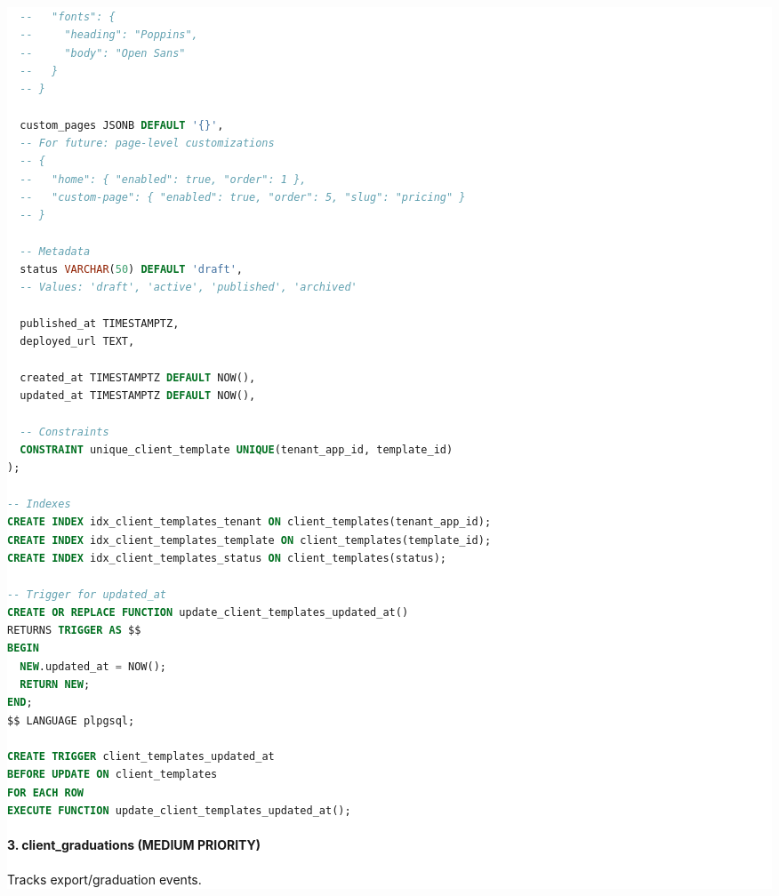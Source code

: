 ```sql
  --   "fonts": {
  --     "heading": "Poppins",
  --     "body": "Open Sans"
  --   }
  -- }

  custom_pages JSONB DEFAULT '{}',
  -- For future: page-level customizations
  -- {
  --   "home": { "enabled": true, "order": 1 },
  --   "custom-page": { "enabled": true, "order": 5, "slug": "pricing" }
  -- }

  -- Metadata
  status VARCHAR(50) DEFAULT 'draft',
  -- Values: 'draft', 'active', 'published', 'archived'

  published_at TIMESTAMPTZ,
  deployed_url TEXT,

  created_at TIMESTAMPTZ DEFAULT NOW(),
  updated_at TIMESTAMPTZ DEFAULT NOW(),

  -- Constraints
  CONSTRAINT unique_client_template UNIQUE(tenant_app_id, template_id)
);

-- Indexes
CREATE INDEX idx_client_templates_tenant ON client_templates(tenant_app_id);
CREATE INDEX idx_client_templates_template ON client_templates(template_id);
CREATE INDEX idx_client_templates_status ON client_templates(status);

-- Trigger for updated_at
CREATE OR REPLACE FUNCTION update_client_templates_updated_at()
RETURNS TRIGGER AS $$
BEGIN
  NEW.updated_at = NOW();
  RETURN NEW;
END;
$$ LANGUAGE plpgsql;

CREATE TRIGGER client_templates_updated_at
BEFORE UPDATE ON client_templates
FOR EACH ROW
EXECUTE FUNCTION update_client_templates_updated_at();
```

#### 3. client_graduations (MEDIUM PRIORITY)

Tracks export/graduation events.
